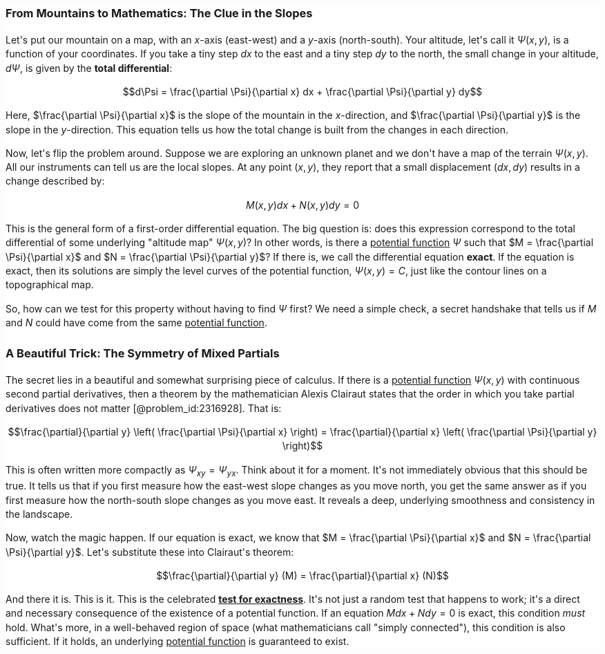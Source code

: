 ### From Mountains to Mathematics: The Clue in the Slopes

Let's put our mountain on a map, with an $x$-axis (east-west) and a $y$-axis (north-south). Your altitude, let's call it $\Psi(x, y)$, is a function of your coordinates. If you take a tiny step $dx$ to the east and a tiny step $dy$ to the north, the small change in your altitude, $d\Psi$, is given by the **total differential**:

$$d\Psi = \frac{\partial \Psi}{\partial x} dx + \frac{\partial \Psi}{\partial y} dy$$

Here, $\frac{\partial \Psi}{\partial x}$ is the slope of the mountain in the $x$-direction, and $\frac{\partial \Psi}{\partial y}$ is the slope in the $y$-direction. This equation tells us how the total change is built from the changes in each direction.

Now, let's flip the problem around. Suppose we are exploring an unknown planet and we don't have a map of the terrain $\Psi(x, y)$. All our instruments can tell us are the local slopes. At any point $(x, y)$, they report that a small displacement $(dx, dy)$ results in a change described by:

$$M(x, y) dx + N(x, y) dy = 0$$

This is the general form of a first-order differential equation. The big question is: does this expression correspond to the total differential of some underlying "altitude map" $\Psi(x, y)$? In other words, is there a [potential function](@article_id:268168) $\Psi$ such that $M = \frac{\partial \Psi}{\partial x}$ and $N = \frac{\partial \Psi}{\partial y}$? If there is, we call the differential equation **exact**. If the equation is exact, then its solutions are simply the level curves of the potential function, $\Psi(x, y) = C$, just like the contour lines on a topographical map.

So, how can we test for this property without having to find $\Psi$ first? We need a simple check, a secret handshake that tells us if $M$ and $N$ could have come from the same [potential function](@article_id:268168).

### A Beautiful Trick: The Symmetry of Mixed Partials

The secret lies in a beautiful and somewhat surprising piece of calculus. If there is a [potential function](@article_id:268168) $\Psi(x, y)$ with continuous second partial derivatives, then a theorem by the mathematician Alexis Clairaut states that the order in which you take partial derivatives does not matter [@problem_id:2316928]. That is:

$$\frac{\partial}{\partial y} \left( \frac{\partial \Psi}{\partial x} \right) = \frac{\partial}{\partial x} \left( \frac{\partial \Psi}{\partial y} \right)$$

This is often written more compactly as $\Psi_{xy} = \Psi_{yx}$. Think about it for a moment. It's not immediately obvious that this should be true. It tells us that if you first measure how the east-west slope changes as you move north, you get the same answer as if you first measure how the north-south slope changes as you move east. It reveals a deep, underlying smoothness and consistency in the landscape.

Now, watch the magic happen. If our equation is exact, we know that $M = \frac{\partial \Psi}{\partial x}$ and $N = \frac{\partial \Psi}{\partial y}$. Let's substitute these into Clairaut's theorem:

$$\frac{\partial}{\partial y} (M) = \frac{\partial}{\partial x} (N)$$

And there it is. This is it. This is the celebrated **[test for exactness](@article_id:168189)**. It's not just a random test that happens to work; it's a direct and necessary consequence of the existence of a potential function. If an equation $M dx + N dy = 0$ is exact, this condition *must* hold. What's more, in a well-behaved region of space (what mathematicians call "simply connected"), this condition is also sufficient. If it holds, an underlying [potential function](@article_id:268168) is guaranteed to exist.
